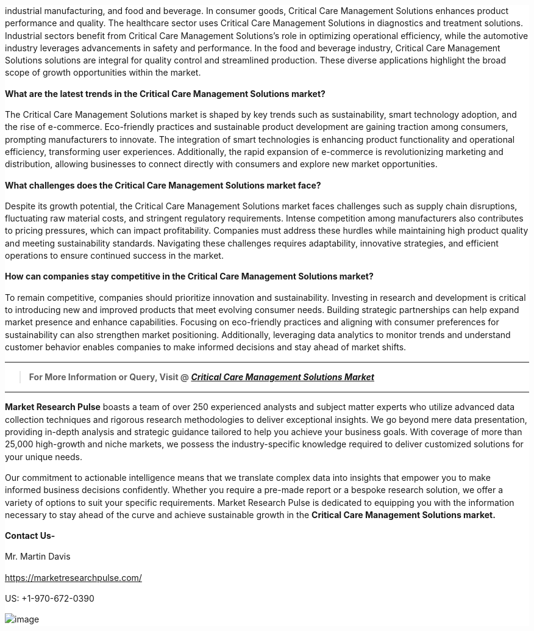 industrial manufacturing, and food and beverage. In consumer goods, Critical Care Management Solutions enhances product performance and quality. The healthcare sector uses Critical Care Management Solutions in diagnostics and treatment solutions. Industrial sectors benefit from Critical Care Management Solutions&rsquo;s role in optimizing operational efficiency, while the automotive industry leverages advancements in safety and performance. In the food and beverage industry, Critical Care Management Solutions solutions are integral for quality control and streamlined production. These diverse applications highlight the broad scope of growth opportunities within the market.</p><p><strong>What are the latest trends in the Critical Care Management Solutions market?</strong></p><p>The Critical Care Management Solutions market is shaped by key trends such as sustainability, smart technology adoption, and the rise of e-commerce. Eco-friendly practices and sustainable product development are gaining traction among consumers, prompting manufacturers to innovate. The integration of smart technologies is enhancing product functionality and operational efficiency, transforming user experiences. Additionally, the rapid expansion of e-commerce is revolutionizing marketing and distribution, allowing businesses to connect directly with consumers and explore new market opportunities.</p><p><strong>What challenges does the Critical Care Management Solutions market face?</strong></p><p>Despite its growth potential, the Critical Care Management Solutions market faces challenges such as supply chain disruptions, fluctuating raw material costs, and stringent regulatory requirements. Intense competition among manufacturers also contributes to pricing pressures, which can impact profitability. Companies must address these hurdles while maintaining high product quality and meeting sustainability standards. Navigating these challenges requires adaptability, innovative strategies, and efficient operations to ensure continued success in the market.</p><p><strong>How can companies stay competitive in the Critical Care Management Solutions market?</strong></p><p>To remain competitive, companies should prioritize innovation and sustainability. Investing in research and development is critical to introducing new and improved products that meet evolving consumer needs. Building strategic partnerships can help expand market presence and enhance capabilities. Focusing on eco-friendly practices and aligning with consumer preferences for sustainability can also strengthen market positioning. Additionally, leveraging data analytics to monitor trends and understand customer behavior enables companies to make informed decisions and stay ahead of market shifts.</p><hr /><blockquote><p><strong>For More Information or Query, Visit @&nbsp;<em><a href="https://marketresearchpulse.com/report/58789/critical-care-management-solutions-market?utm_source=Linkedin&utm_medium=052">Critical Care Management Solutions Market</a></em></strong></p></blockquote><hr /><p><strong>Market Research Pulse</strong> boasts a team of over 250 experienced analysts and subject matter experts who utilize advanced data collection techniques and rigorous research methodologies to deliver exceptional insights. We go beyond mere data presentation, providing in-depth analysis and strategic guidance tailored to help you achieve your business goals. With coverage of more than 25,000 high-growth and niche markets, we possess the industry-specific knowledge required to deliver customized solutions for your unique needs.</p><p>Our commitment to actionable intelligence means that we translate complex data into insights that empower you to make informed business decisions confidently. Whether you require a pre-made report or a bespoke research solution, we offer a variety of options to suit your specific requirements. Market Research Pulse is dedicated to equipping you with the information necessary to stay ahead of the curve and achieve sustainable growth in the <strong>Critical Care Management Solutions market.</strong></p><p><strong>Contact Us-</strong></p><p>Mr. Martin Davis</p><p>https://marketresearchpulse.com/</p><p>US: +1-970-672-0390</p>
![image](https://github.com/user-attachments/assets/701a5137-b23c-4aa4-b5f3-fb81ef6988b6)
